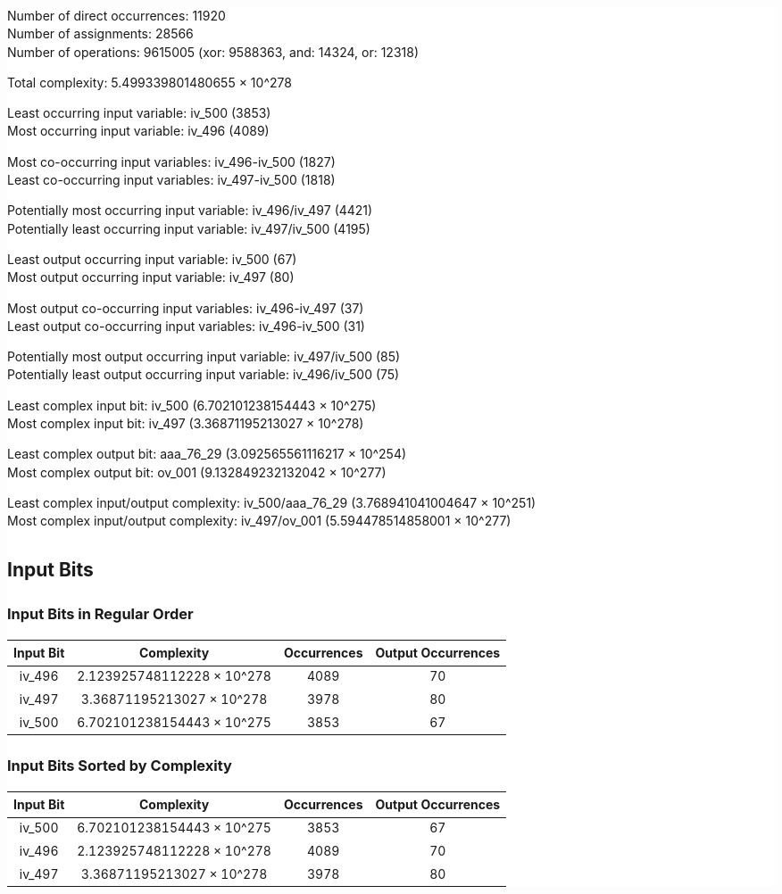 Number of direct occurrences: 11920  
Number of assignments: 28566  
Number of operations: 9615005
(xor: 9588363,
and: 14324,
or: 12318)

Total complexity: 5.499339801480655 × 10^278

Least occurring input variable: iv_500 (3853)  
Most occurring input variable: iv_496 (4089)

Most co-occurring input variables: iv_496-iv_500 (1827)  
Least co-occurring input variables: iv_497-iv_500 (1818)

Potentially most occurring input variable: iv_496/iv_497 (4421)  
Potentially least occurring input variable: iv_497/iv_500 (4195)

Least output occurring input variable: iv_500 (67)  
Most output occurring input variable: iv_497 (80)

Most output co-occurring input variables: iv_496-iv_497 (37)  
Least output co-occurring input variables: iv_496-iv_500 (31)

Potentially most output occurring input variable: iv_497/iv_500 (85)  
Potentially least output occurring input variable: iv_496/iv_500 (75)

Least complex input bit: iv_500 (6.702101238154443 × 10^275)  
Most complex input bit: iv_497 (3.36871195213027 × 10^278)

Least complex output bit: aaa_76_29 (3.092565561116217 × 10^254)  
Most complex output bit: ov_001 (9.132849232132042 × 10^277)

Least complex input/output complexity: iv_500/aaa_76_29 (3.768941041004647 × 10^251)  
Most complex input/output complexity: iv_497/ov_001 (5.594478514858001 × 10^277)

## Input Bits

### Input Bits in Regular Order

| Input Bit | Complexity | Occurrences | Output Occurrences |
|:---------:|:----------:|:-----------:|:------------------:|
| iv_496 | 2.123925748112228 × 10^278 | 4089 | 70 |
| iv_497 | 3.36871195213027 × 10^278 | 3978 | 80 |
| iv_500 | 6.702101238154443 × 10^275 | 3853 | 67 |

### Input Bits Sorted by Complexity

| Input Bit | Complexity | Occurrences | Output Occurrences |
|:---------:|:----------:|:-----------:|:------------------:|
| iv_500 | 6.702101238154443 × 10^275 | 3853 | 67 |
| iv_496 | 2.123925748112228 × 10^278 | 4089 | 70 |
| iv_497 | 3.36871195213027 × 10^278 | 3978 | 80 |

